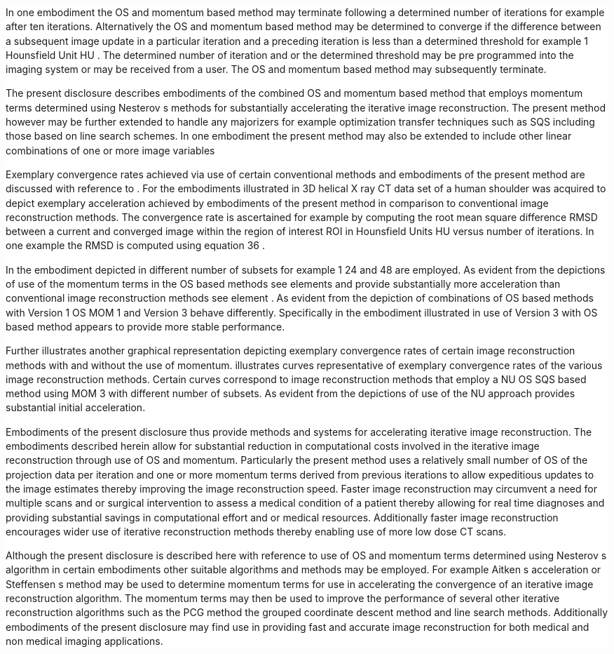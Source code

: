 In one embodiment the OS and momentum based method may terminate following a determined number of iterations for example after ten iterations. Alternatively the OS and momentum based method may be determined to converge if the difference between a subsequent image update in a particular iteration and a preceding iteration is less than a determined threshold for example 1 Hounsfield Unit HU . The determined number of iteration and or the determined threshold may be pre programmed into the imaging system or may be received from a user. The OS and momentum based method may subsequently terminate.

The present disclosure describes embodiments of the combined OS and momentum based method that employs momentum terms determined using Nesterov s methods for substantially accelerating the iterative image reconstruction. The present method however may be further extended to handle any majorizers for example optimization transfer techniques such as SQS including those based on line search schemes. In one embodiment the present method may also be extended to include other linear combinations of one or more image variables

Exemplary convergence rates achieved via use of certain conventional methods and embodiments of the present method are discussed with reference to . For the embodiments illustrated in 3D helical X ray CT data set of a human shoulder was acquired to depict exemplary acceleration achieved by embodiments of the present method in comparison to conventional image reconstruction methods. The convergence rate is ascertained for example by computing the root mean square difference RMSD between a current and converged image within the region of interest ROI in Hounsfield Units HU versus number of iterations. In one example the RMSD is computed using equation 36 .

In the embodiment depicted in different number of subsets for example 1 24 and 48 are employed. As evident from the depictions of use of the momentum terms in the OS based methods see elements and provide substantially more acceleration than conventional image reconstruction methods see element . As evident from the depiction of combinations of OS based methods with Version 1 OS MOM 1 and Version 3 behave differently. Specifically in the embodiment illustrated in use of Version 3 with OS based method appears to provide more stable performance.

Further illustrates another graphical representation depicting exemplary convergence rates of certain image reconstruction methods with and without the use of momentum. illustrates curves representative of exemplary convergence rates of the various image reconstruction methods. Certain curves correspond to image reconstruction methods that employ a NU OS SQS based method using MOM 3 with different number of subsets. As evident from the depictions of use of the NU approach provides substantial initial acceleration.

Embodiments of the present disclosure thus provide methods and systems for accelerating iterative image reconstruction. The embodiments described herein allow for substantial reduction in computational costs involved in the iterative image reconstruction through use of OS and momentum. Particularly the present method uses a relatively small number of OS of the projection data per iteration and one or more momentum terms derived from previous iterations to allow expeditious updates to the image estimates thereby improving the image reconstruction speed. Faster image reconstruction may circumvent a need for multiple scans and or surgical intervention to assess a medical condition of a patient thereby allowing for real time diagnoses and providing substantial savings in computational effort and or medical resources. Additionally faster image reconstruction encourages wider use of iterative reconstruction methods thereby enabling use of more low dose CT scans.

Although the present disclosure is described here with reference to use of OS and momentum terms determined using Nesterov s algorithm in certain embodiments other suitable algorithms and methods may be employed. For example Aitken s acceleration or Steffensen s method may be used to determine momentum terms for use in accelerating the convergence of an iterative image reconstruction algorithm. The momentum terms may then be used to improve the performance of several other iterative reconstruction algorithms such as the PCG method the grouped coordinate descent method and line search methods. Additionally embodiments of the present disclosure may find use in providing fast and accurate image reconstruction for both medical and non medical imaging applications.
